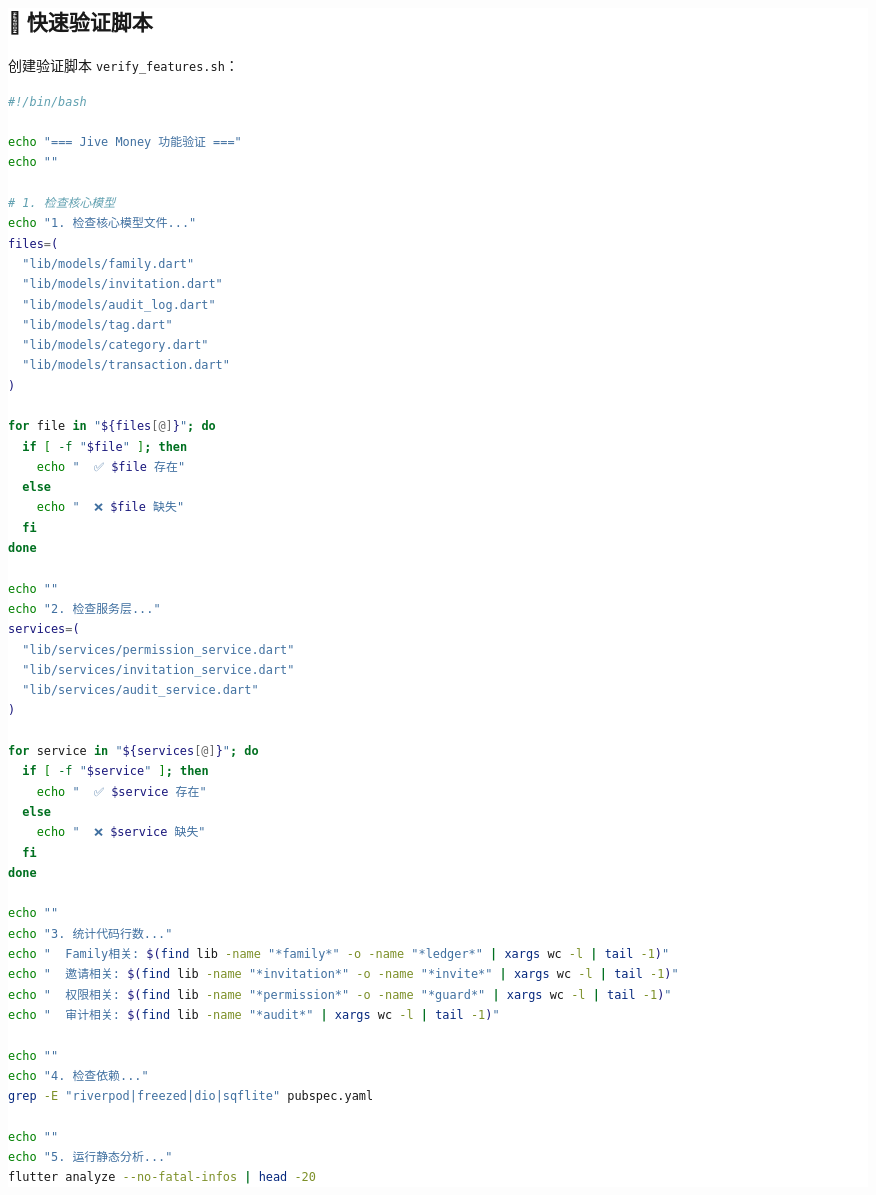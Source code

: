 ## 🚀 快速验证脚本

创建验证脚本 `verify_features.sh`：

```bash
#!/bin/bash

echo "=== Jive Money 功能验证 ==="
echo ""

# 1. 检查核心模型
echo "1. 检查核心模型文件..."
files=(
  "lib/models/family.dart"
  "lib/models/invitation.dart"
  "lib/models/audit_log.dart"
  "lib/models/tag.dart"
  "lib/models/category.dart"
  "lib/models/transaction.dart"
)

for file in "${files[@]}"; do
  if [ -f "$file" ]; then
    echo "  ✅ $file 存在"
  else
    echo "  ❌ $file 缺失"
  fi
done

echo ""
echo "2. 检查服务层..."
services=(
  "lib/services/permission_service.dart"
  "lib/services/invitation_service.dart"
  "lib/services/audit_service.dart"
)

for service in "${services[@]}"; do
  if [ -f "$service" ]; then
    echo "  ✅ $service 存在"
  else
    echo "  ❌ $service 缺失"
  fi
done

echo ""
echo "3. 统计代码行数..."
echo "  Family相关: $(find lib -name "*family*" -o -name "*ledger*" | xargs wc -l | tail -1)"
echo "  邀请相关: $(find lib -name "*invitation*" -o -name "*invite*" | xargs wc -l | tail -1)"
echo "  权限相关: $(find lib -name "*permission*" -o -name "*guard*" | xargs wc -l | tail -1)"
echo "  审计相关: $(find lib -name "*audit*" | xargs wc -l | tail -1)"

echo ""
echo "4. 检查依赖..."
grep -E "riverpod|freezed|dio|sqflite" pubspec.yaml

echo ""
echo "5. 运行静态分析..."
flutter analyze --no-fatal-infos | head -20
```
